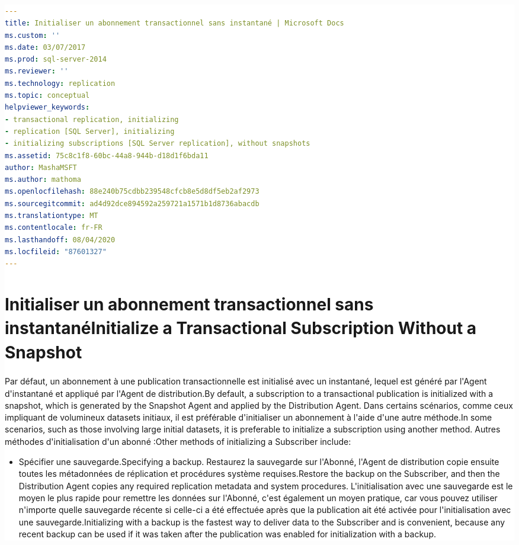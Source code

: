 ```yaml
---
title: Initialiser un abonnement transactionnel sans instantané | Microsoft Docs
ms.custom: ''
ms.date: 03/07/2017
ms.prod: sql-server-2014
ms.reviewer: ''
ms.technology: replication
ms.topic: conceptual
helpviewer_keywords:
- transactional replication, initializing
- replication [SQL Server], initializing
- initializing subscriptions [SQL Server replication], without snapshots
ms.assetid: 75c8c1f8-60bc-44a8-944b-d18d1f6bda11
author: MashaMSFT
ms.author: mathoma
ms.openlocfilehash: 88e240b75cdbb239548cfcb8e5d8df5eb2af2973
ms.sourcegitcommit: ad4d92dce894592a259721a1571b1d8736abacdb
ms.translationtype: MT
ms.contentlocale: fr-FR
ms.lasthandoff: 08/04/2020
ms.locfileid: "87601327"
---
```

# <a name="initialize-a-transactional-subscription-without-a-snapshot"></a><span data-ttu-id="f2a72-102">Initialiser un abonnement transactionnel sans instantané</span><span class="sxs-lookup"><span data-stu-id="f2a72-102">Initialize a Transactional Subscription Without a Snapshot</span></span>
  <span data-ttu-id="f2a72-103">Par défaut, un abonnement à une publication transactionnelle est initialisé avec un instantané, lequel est généré par l'Agent d'instantané et appliqué par l'Agent de distribution.</span><span class="sxs-lookup"><span data-stu-id="f2a72-103">By default, a subscription to a transactional publication is initialized with a snapshot, which is generated by the Snapshot Agent and applied by the Distribution Agent.</span></span> <span data-ttu-id="f2a72-104">Dans certains scénarios, comme ceux impliquant de volumineux datasets initiaux, il est préférable d'initialiser un abonnement à l'aide d'une autre méthode.</span><span class="sxs-lookup"><span data-stu-id="f2a72-104">In some scenarios, such as those involving large initial datasets, it is preferable to initialize a subscription using another method.</span></span> <span data-ttu-id="f2a72-105">Autres méthodes d'initialisation d'un abonné :</span><span class="sxs-lookup"><span data-stu-id="f2a72-105">Other methods of initializing a Subscriber include:</span></span>  
  
-   <span data-ttu-id="f2a72-106">Spécifier une sauvegarde.</span><span class="sxs-lookup"><span data-stu-id="f2a72-106">Specifying a backup.</span></span> <span data-ttu-id="f2a72-107">Restaurez la sauvegarde sur l'Abonné, l'Agent de distribution copie ensuite toutes les métadonnées de réplication et procédures système requises.</span><span class="sxs-lookup"><span data-stu-id="f2a72-107">Restore the backup on the Subscriber, and then the Distribution Agent copies any required replication metadata and system procedures.</span></span> <span data-ttu-id="f2a72-108">L'initialisation avec une sauvegarde est le moyen le plus rapide pour remettre les données sur l'Abonné, c'est également un moyen pratique, car vous pouvez utiliser n'importe quelle sauvegarde récente si celle-ci a été effectuée après que la publication ait été activée pour l'initialisation avec une sauvegarde.</span><span class="sxs-lookup"><span data-stu-id="f2a72-108">Initializing with a backup is the fastest way to deliver data to the Subscriber and is convenient, because any recent backup can be used if it was taken after the publication was enabled for initialization with a backup.</span></span>  
  